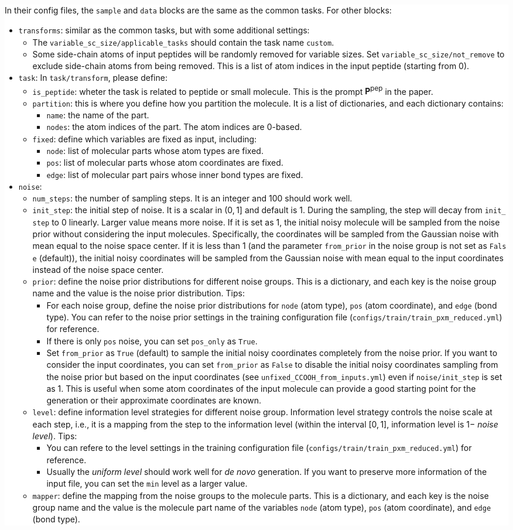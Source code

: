 In their config files, the `sample` and `data` blocks are the same as the common tasks. For other blocks:

- `transforms`: similar as the common tasks, but with some additional settings:
    - The `variable_sc_size/applicable_tasks` should contain the task name `custom`.
    - Some side-chain atoms of input peptides will be randomly removed for variable sizes. Set `variable_sc_size/not_remove` to exclude side-chain atoms from being removed. This is a list of atom indices in the input peptide (starting from 0).
- `task`: In `task/transform`, please define:
    - `is_peptide`: wheter the task is related to peptide or small molecule. This is the prompt $\mathbf{P}^{\text{pep}}$ in the paper.
    - `partition`: this is where you define how you partition the molecule. It is a list of dictionaries, and each dictionary contains:
        - `name`: the name of the part.
        - `nodes`: the atom indices of the part. The atom indices are 0-based.
    - `fixed`: define which variables are fixed as input, including:
        - `node`: list of molecular parts whose atom types are fixed.
        - `pos`: list of molecular parts whose atom coordinates are fixed.
        - `edge`: list of molecular part pairs whose inner bond types are fixed.
- `noise`: 
    - `num_steps`: the number of sampling steps. It is an integer and $100$ should work well.
    - `init_step`: the initial step of noise. It is a scalar in $(0, 1]$ and default is $1$. During the sampling, the step will decay from `init_step` to $0$ linearly. Larger value means more noise. If it is set as $1$, the initial noisy molecule will be sampled from the noise prior without considering the input molecules. Specifically, the coordinates will be sampled from the Gaussian noise with mean equal to the noise space center.
    If it is less than $1$ (and the parameter `from_prior` in the noise group is not set as `False` (default)), the initial noisy coordinates will be sampled from the Gaussian noise with mean equal to the input coordinates instead of the noise space center.
    - `prior`: define the noise prior distributions for different noise groups. This is a dictionary, and each key is the noise group name and the value is the noise prior distribution. Tips:
        - For each noise group, define the noise prior distributions for `node` (atom type), `pos` (atom coordinate), and `edge` (bond type). You can refer to the noise prior settings in the training configuration file (`configs/train/train_pxm_reduced.yml`) for reference.
        - If there is only `pos` noise, you can set `pos_only` as `True`. 
        - Set `from_prior` as `True` (default) to sample the initial noisy coordinates completely from the noise prior. If you want to consider the input coordinates, you can set `from_prior` as `False` to disable the initial noisy coordinates sampling from the noise prior but based on the input coordinates (see `unfixed_CCOOH_from_inputs.yml`) even if `noise/init_step` is set as $1$. This is useful when some atom coordinates of the input molecule can provide a good starting point for the generation or their approximate coordinates are known.
    - `level`: define information level strategies for different noise group. Information level strategy controls the noise scale at each step, i.e., it is a mapping from the step to the information level (within the interval $[0,1]$, information level is $1-$ *noise level*). Tips:
        - You can refere to the level settings in the training configuration file (`configs/train/train_pxm_reduced.yml`) for reference.
        - Usually the *uniform level* should work well for *de novo* generation. If you want to preserve more information of the input file, you can set the `min` level as a larger value.
    - `mapper`: define the mapping from the noise groups to the molecule parts. This is a dictionary, and each key is the noise group name and the value is the molecule part name of the variables `node` (atom type), `pos` (atom coordinate), and `edge` (bond type).
        